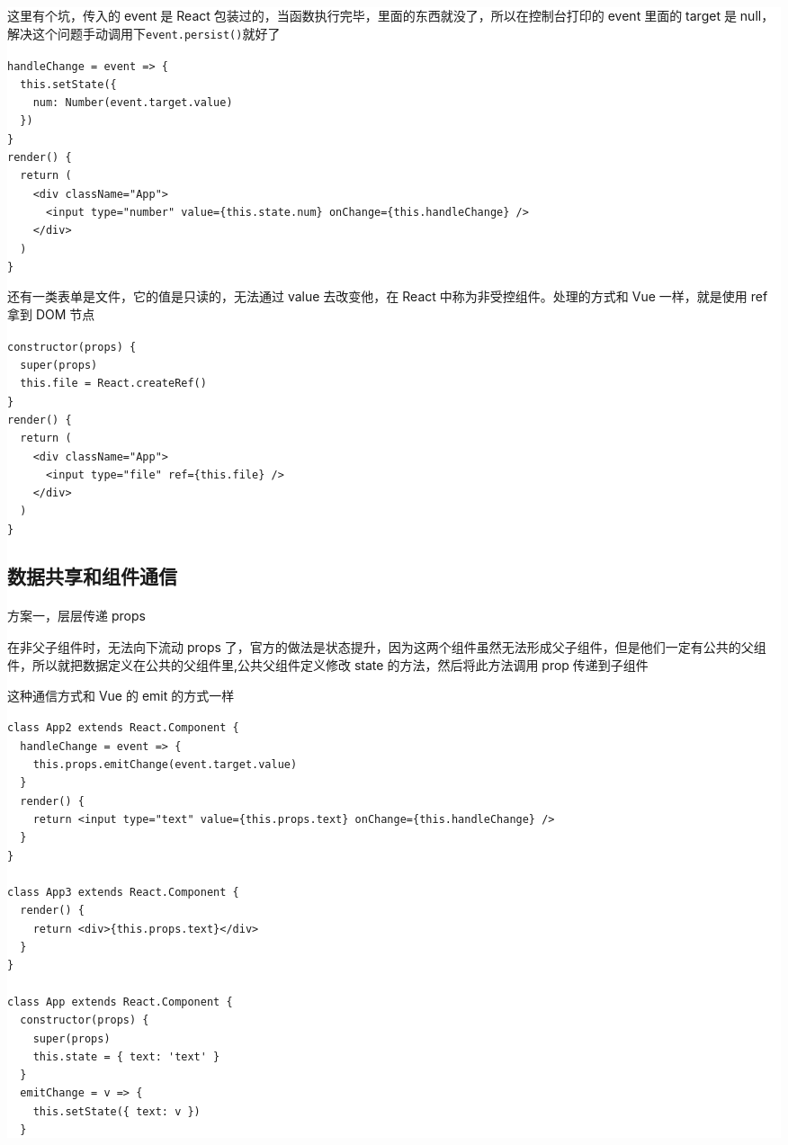这里有个坑，传入的 event 是 React 包装过的，当函数执行完毕，里面的东西就没了，所以在控制台打印的 event 里面的 target 是 null，解决这个问题手动调用下`event.persist()`就好了

```
handleChange = event => {
  this.setState({
    num: Number(event.target.value)
  })
}
render() {
  return (
    <div className="App">
      <input type="number" value={this.state.num} onChange={this.handleChange} />
    </div>
  )
}
```

还有一类表单是文件，它的值是只读的，无法通过 value 去改变他，在 React 中称为非受控组件。处理的方式和 Vue 一样，就是使用 ref 拿到 DOM 节点

```
constructor(props) {
  super(props)
  this.file = React.createRef()
}
render() {
  return (
    <div className="App">
      <input type="file" ref={this.file} />
    </div>
  )
}
```

## 数据共享和组件通信

方案一，层层传递 props

在非父子组件时，无法向下流动 props 了，官方的做法是状态提升，因为这两个组件虽然无法形成父子组件，但是他们一定有公共的父组件，所以就把数据定义在公共的父组件里,公共父组件定义修改 state 的方法，然后将此方法调用 prop 传递到子组件

这种通信方式和 Vue 的 emit 的方式一样

```
class App2 extends React.Component {
  handleChange = event => {
    this.props.emitChange(event.target.value)
  }
  render() {
    return <input type="text" value={this.props.text} onChange={this.handleChange} />
  }
}

class App3 extends React.Component {
  render() {
    return <div>{this.props.text}</div>
  }
}

class App extends React.Component {
  constructor(props) {
    super(props)
    this.state = { text: 'text' }
  }
  emitChange = v => {
    this.setState({ text: v })
  }
```